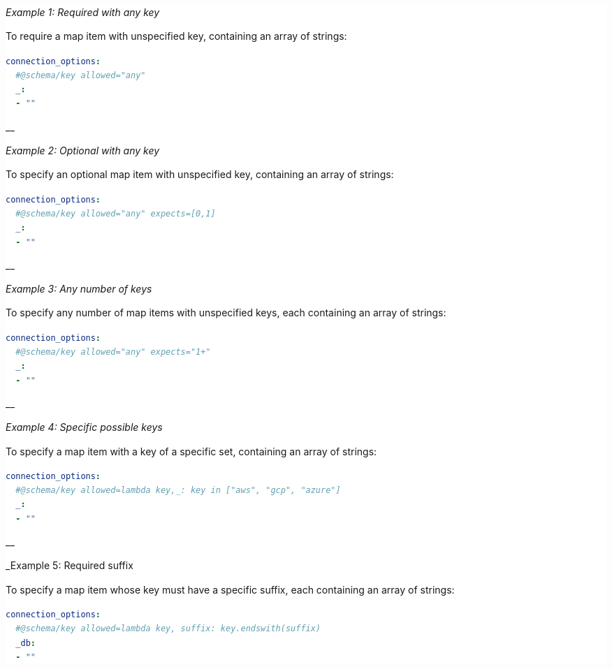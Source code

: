 _Example 1: Required with any key_

To require a map item with unspecified key, containing an array of strings:

```yaml
connection_options:
  #@schema/key allowed="any"
  _: 
  - ""
```

__

_Example 2: Optional with any key_

To specify an optional map item with unspecified key, containing an array of strings:

```yaml
connection_options:
  #@schema/key allowed="any" expects=[0,1]
  _: 
  - ""
```

__

_Example 3: Any number of keys_

To specify any number of map items with unspecified keys, each containing an array of strings:

```yaml
connection_options:
  #@schema/key allowed="any" expects="1+"
  _: 
  - ""
```

__

_Example 4: Specific possible keys_

To specify a map item with a key of a specific set, containing an array of strings:

```yaml
connection_options:
  #@schema/key allowed=lambda key,_: key in ["aws", "gcp", "azure"]
  _: 
  - ""
```

__

_Example 5: Required suffix

To specify a map item whose key must have a specific suffix, each containing an array of strings:

```yaml
connection_options:
  #@schema/key allowed=lambda key, suffix: key.endswith(suffix)
  _db: 
  - ""
```
